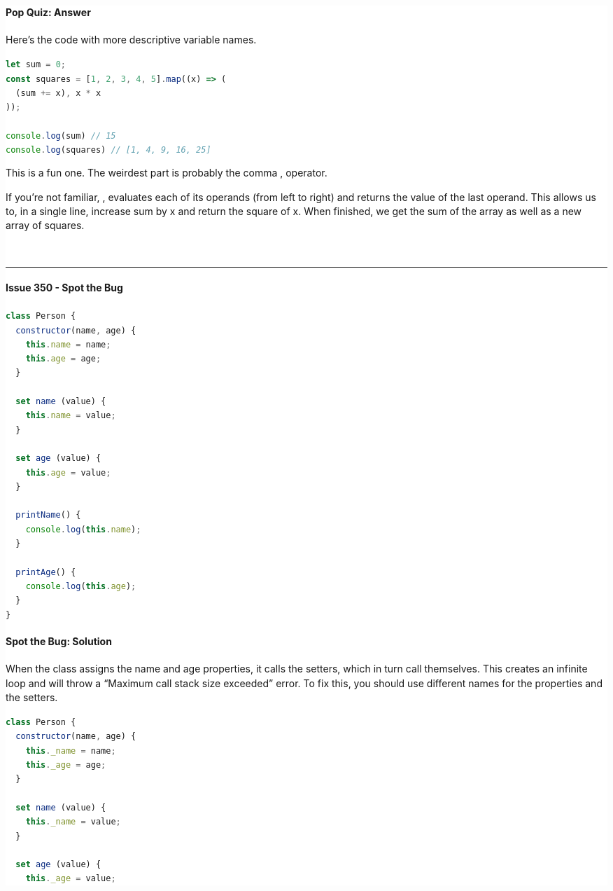 #### Pop Quiz: Answer
Here’s the code with more descriptive variable names.

```js
let sum = 0;
const squares = [1, 2, 3, 4, 5].map((x) => (
  (sum += x), x * x
));

console.log(sum) // 15
console.log(squares) // [1, 4, 9, 16, 25]
```
This is a fun one. The weirdest part is probably the comma , operator.

If you’re not familiar, , evaluates each of its operands (from left to right) and returns the value of the last operand. This allows us to, in a single line, increase sum by x and return the square of x. When finished, we get the sum of the array as well as a new array of squares.

<br />
<hr />

#### Issue 350 - Spot the Bug

```js
class Person {
  constructor(name, age) {
    this.name = name;
    this.age = age;
  }

  set name (value) {
    this.name = value;
  }

  set age (value) {
    this.age = value;
  }

  printName() {
    console.log(this.name);
  }

  printAge() {
    console.log(this.age);
  }
}
```

#### Spot the Bug: Solution
When the class assigns the name and age properties, it calls the setters, which in turn call themselves. This creates an infinite loop and will throw a “Maximum call stack size exceeded” error. To fix this, you should use different names for the properties and the setters.

```js
class Person {
  constructor(name, age) {
    this._name = name;
    this._age = age;
  }

  set name (value) {
    this._name = value;
  }

  set age (value) {
    this._age = value;
```